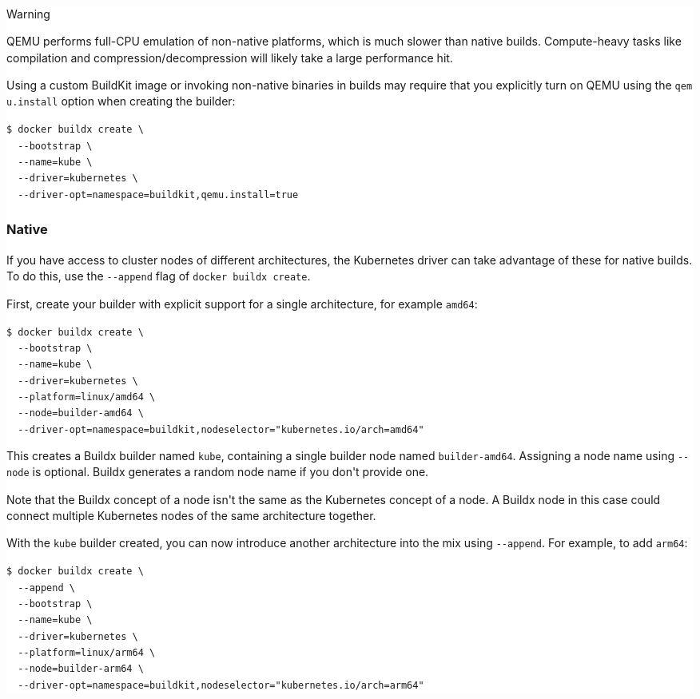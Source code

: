 > [!WARNING]
>
> QEMU performs full-CPU emulation of non-native platforms, which is much
> slower than native builds. Compute-heavy tasks like compilation and
> compression/decompression will likely take a large performance hit.

Using a custom BuildKit image or invoking non-native binaries in builds may
require that you explicitly turn on QEMU using the `qemu.install` option when
creating the builder:

```console
$ docker buildx create \
  --bootstrap \
  --name=kube \
  --driver=kubernetes \
  --driver-opt=namespace=buildkit,qemu.install=true
```

### Native

If you have access to cluster nodes of different architectures, the Kubernetes
driver can take advantage of these for native builds. To do this, use the
`--append` flag of `docker buildx create`.

First, create your builder with explicit support for a single architecture, for
example `amd64`:

```console
$ docker buildx create \
  --bootstrap \
  --name=kube \
  --driver=kubernetes \
  --platform=linux/amd64 \
  --node=builder-amd64 \
  --driver-opt=namespace=buildkit,nodeselector="kubernetes.io/arch=amd64"
```

This creates a Buildx builder named `kube`, containing a single builder node
named `builder-amd64`. Assigning a node name using `--node` is optional. Buildx
generates a random node name if you don't provide one.

Note that the Buildx concept of a node isn't the same as the Kubernetes concept
of a node. A Buildx node in this case could connect multiple Kubernetes nodes of
the same architecture together.

With the `kube` builder created, you can now introduce another architecture into
the mix using `--append`. For example, to add `arm64`:

```console
$ docker buildx create \
  --append \
  --bootstrap \
  --name=kube \
  --driver=kubernetes \
  --platform=linux/arm64 \
  --node=builder-arm64 \
  --driver-opt=namespace=buildkit,nodeselector="kubernetes.io/arch=arm64"
```


[1]: #scaling-buildkit
[2]: #node-assignment
[3]: #rootless-mode
[4]: #qemu